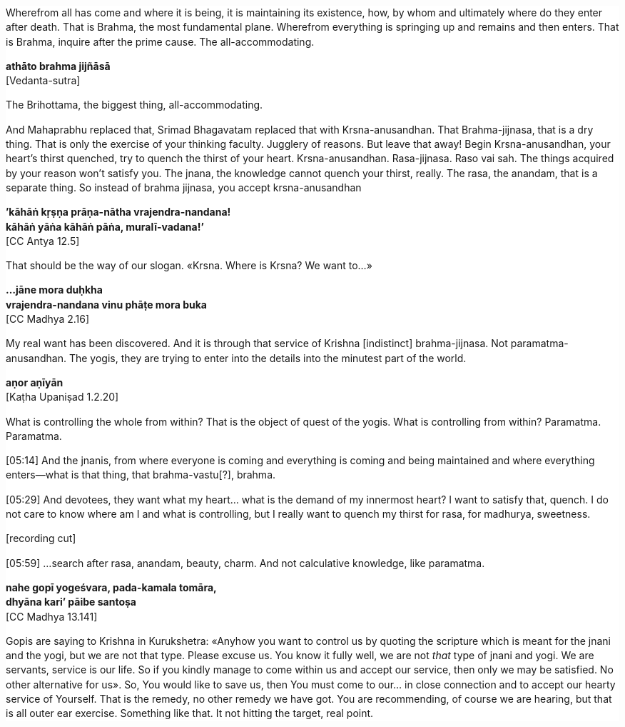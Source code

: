 Wherefrom all has come and where it is being, it is maintaining its existence, how, by whom and ultimately where do they enter after death. That is Brahma, the most fundamental plane. Wherefrom everything is springing up and remains and then enters. That is Brahma, inquire after the prime cause. The all-accommodating.

**athāto brahma jijñāsā**\
[Vedanta-sutra]

The Brihottama, the biggest thing, all-accommodating.

And Mahaprabhu replaced that, Srimad Bhagavatam replaced that with Krsna-anusandhan. That Brahma-jijnasa, that is a dry thing. That is only the exercise of your thinking faculty. Jugglery of reasons. But leave that away! Begin Krsna-anusandhan, your heart’s thirst quenched, try to quench the thirst of your heart. Krsna-anusandhan. Rasa-jijnasa. Raso vai sah. The things acquired by your reason won’t satisfy you. The jnana, the knowledge cannot quench your thirst, really. The rasa, the anandam, that is a separate thing. So instead of brahma jijnasa, you accept krsna-anusandhan

**’kāhāṅ kṛṣṇa prāṇa-nātha vrajendra-nandana!**\
**kāhāṅ yāṅa kāhāṅ pāṅa, muralī-vadana!’**\
[CC Antya 12.5]

That should be the way of our slogan. «Krsna. Where is Krsna? We want to…»

**…jāne mora duḥkha**\
**vrajendra-nandana vinu phāṭe mora buka**\
[CC Madhya 2.16]

My real want has been discovered. And it is through that service of Krishna [indistinct] brahma-jijnasa. Not paramatma-anusandhan. The yogis, they are trying to enter into the details into the minutest part of the world.

**aṇor aṇīyān**\
[Kaṭha Upaniṣad 1.2.20]

What is controlling the whole from within? That is the object of quest of the yogis. What is controlling from within? Paramatma. Paramatma.

[05:14] And the jnanis, from where everyone is coming and everything is coming and being maintained and where everything enters—what is that thing, that brahma-vastu[?], brahma.

[05:29] And devotees, they want what my heart… what is the demand of my innermost heart? I want to satisfy that, quench. I do not care to know where am I and what is controlling, but I really want to quench my thirst for rasa, for madhurya, sweetness.

[recording cut]

[05:59] …search after rasa, anandam, beauty, charm. And not calculative knowledge, like paramatma.

**nahe gopī yogeśvara, pada-kamala tomāra,**\
**dhyāna kari’ pāibe santoṣa**\
[CC Madhya 13.141]

Gopis are saying to Krishna in Kurukshetra: «Anyhow you want to control us by quoting the scripture which is meant for the jnani and the yogi, but we are not that type. Please excuse us. You know it fully well, we are not *that* type of jnani and yogi. We are servants, service is our life. So if you kindly manage to come within us and accept our service, then only we may be satisfied. No other alternative for us». So, You would like to save us, then You must come to our… in close connection and to accept our hearty service of Yourself. That is the remedy, no other remedy we have got. You are recommending, of course we are hearing, but that is all outer ear exercise. Something like that. It not hitting the target, real point.
